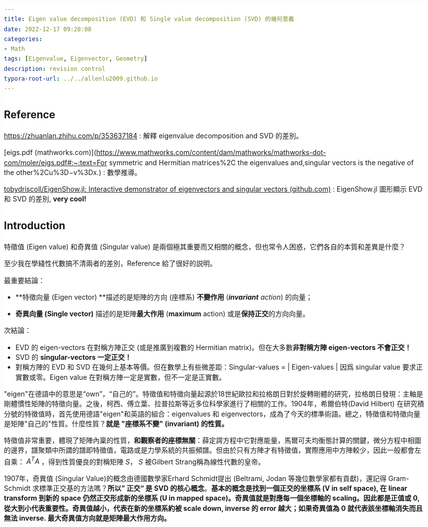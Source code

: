 ```yaml
---
title: Eigen value decomposition (EVD) 和 Single value decomposition (SVD) 的幾何意義
date: 2022-12-17 09:28:08
categories: 
- Math
tags: [Eigenvalue, Eigenvector, Geometry]
description: revision control
typora-root-url: ../../allenlu2009.github.io
---
```




## Reference

https://zhuanlan.zhihu.com/p/353637184 : 解釋 eigenvalue decomposition and SVD 的差別。

[eigs.pdf (mathworks.com)](https://www.mathworks.com/content/dam/mathworks/mathworks-dot-com/moler/eigs.pdf#:~:text=For symmetric and Hermitian matrices%2C the eigenvalues and,singular vectors is the negative of the other%2Cu%3D−v%3Dx.) : 數學推導。

[tobydriscoll/EigenShow.jl: Interactive demonstrator of eigenvectors and singular vectors (github.com)](https://github.com/tobydriscoll/EigenShow.jl) : EigenShow.jl  圖形顯示 EVD 和 SVD 的差別, **very cool!**



## Introduction

特徵值 (Eigen value) 和奇異值 (Singular value) 是兩個極其重要而又相關的概念，但也常令人困惑，它們各自的本質和差異是什麼？

至少我在學綫性代數搞不清兩者的差別，Reference 給了很好的説明。



最重要結論：

- **特徵向量 (Eigen vector) **描述的是矩陣的方向 (座標系) **不變作用** (***invariant** action*) 的向量；

- **奇異向量 (Single vector)** 描述的是矩陣**最大作用** (**maximum** action) 或是**保持正交**的方向向量。


次結論：

- EVD 的 eigen-vectors 在對稱方陣正交 (或是推廣到複數的 Hermitian matrix)。但在大多數**非對稱方陣 eigen-vectors 不會正交！**
- SVD 的 **singular-vectors 一定正交！**
- 對稱方陣的 EVD 和 SVD  在幾何上基本等價。但在數學上有些微差距：Singular-values = | Eigen-values |    因爲 singular value 要求正實數或零。Eigen value 在對稱方陣一定是實數，但不一定是正實數。



"eigen"在德語中的意思是“own”，“自己的”。特徵值和特徵向量起源於18世紀歐拉和拉格朗日對於旋轉剛體的研究，拉格朗日發現：主軸是剛體慣性矩陣的特徵向量。之後，柯西、傅立葉、拉普拉斯等近多位科學家進行了相關的工作。1904年，希爾伯特(David Hilbert) 在研究積分號的特徵值時，首先使用德語"eigen"和英語的組合：eigenvalues 和 eigenvectors，成為了今天的標準術語。總之，特徵值和特徵向量是矩陣"自己的"性質。什麼性質？**就是 "座標系不變" (invariant) 的性質。**

特徵值非常重要，體現了矩陣內稟的性質，**和觀察者的座標無關**：薛定諤方程中它對應能量，馬爾可夫均衡態計算的關鍵，微分方程中相圖的邊界，譜聚類中所謂的譜即特徵值，電路或是力學系統的共振頻譜。但由於只有方陣才有特徵值，實際應用中方陣較少，因此一般都會左自乘： $A^{T}A$ ，得到性質優良的對稱矩陣 $S$， $S$ 被Gilbert Strang稱為線性代數的皇帝。

1907年，奇異值 (Singular Value)的概念由德國數學家Erhard Schmidt提出 (Beltrami, Jodan 等幾位數學家都有貢獻)，還記得 Gram-Schmidt 求標準正交基的方法嗎？**所以” 正交“ 是 SVD 的核心概念**。**基本的概念是找到一個正交的坐標系 (V in self space),  在 linear transform 到新的 space 仍然正交形成新的坐標系 (U in mapped space)。奇異值就是對應每一個坐標軸的 scaling。因此都是正值或 0, 從大到小代表重要性。奇異值越小，代表在新的坐標系約被 scale down, inverse 的 error 越大；如果奇異值為 0 就代表該坐標軸消失而且無法 inverse.  最大奇異值方向就是矩陣最大作用方向。**
